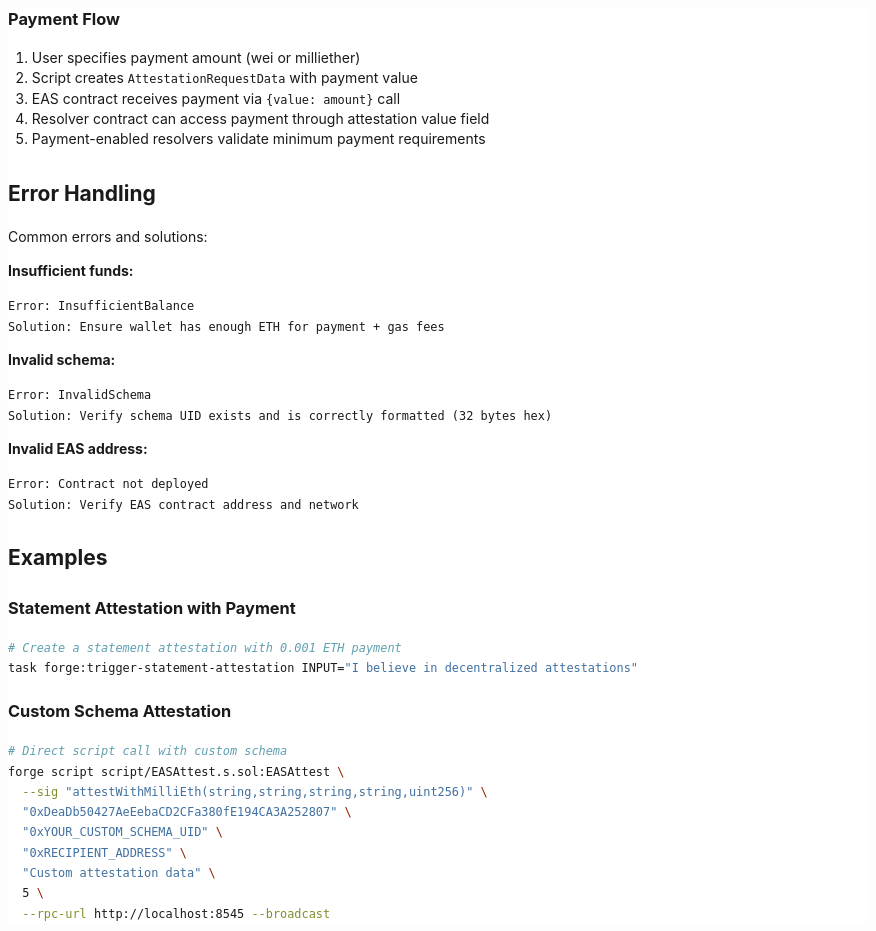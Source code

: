 ### Payment Flow

1. User specifies payment amount (wei or milliether)
2. Script creates `AttestationRequestData` with payment value
3. EAS contract receives payment via `{value: amount}` call
4. Resolver contract can access payment through attestation value field
5. Payment-enabled resolvers validate minimum payment requirements

## Error Handling

Common errors and solutions:

**Insufficient funds:**

```
Error: InsufficientBalance
Solution: Ensure wallet has enough ETH for payment + gas fees
```

**Invalid schema:**

```
Error: InvalidSchema
Solution: Verify schema UID exists and is correctly formatted (32 bytes hex)
```

**Invalid EAS address:**

```
Error: Contract not deployed
Solution: Verify EAS contract address and network
```

## Examples

### Statement Attestation with Payment

```bash
# Create a statement attestation with 0.001 ETH payment
task forge:trigger-statement-attestation INPUT="I believe in decentralized attestations"
```

### Custom Schema Attestation

```bash
# Direct script call with custom schema
forge script script/EASAttest.s.sol:EASAttest \
  --sig "attestWithMilliEth(string,string,string,string,uint256)" \
  "0xDeaDb50427AeEebaCD2CFa380fE194CA3A252807" \
  "0xYOUR_CUSTOM_SCHEMA_UID" \
  "0xRECIPIENT_ADDRESS" \
  "Custom attestation data" \
  5 \
  --rpc-url http://localhost:8545 --broadcast
```
